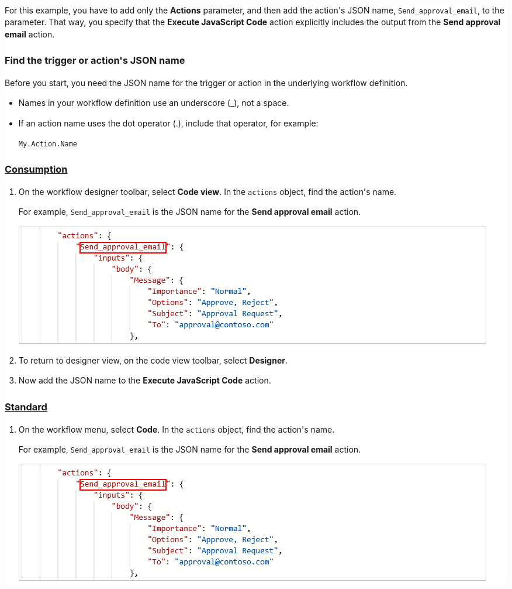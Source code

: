 
For this example, you have to add only the **Actions** parameter, and then add the action's JSON name, `Send_approval_email`, to the parameter. That way, you specify that the **Execute JavaScript Code** action explicitly includes the output from the **Send approval email** action.

### Find the trigger or action's JSON name

Before you start, you need the JSON name for the trigger or action in the underlying workflow definition.

* Names in your workflow definition use an underscore (_), not a space.

* If an action name uses the dot operator (.), include that operator, for example:

  `My.Action.Name`

### [Consumption](#tab/consumption)

1. On the workflow designer toolbar, select **Code view**. In the `actions` object, find the action's name.

   For example, `Send_approval_email` is the JSON name for the **Send approval email** action.

   ![Screenshot showing the action name in JSON.](./media/add-run-javascript/find-action-name-json.png)

1. To return to designer view, on the code view toolbar, select **Designer**.

1. Now add the JSON name to the **Execute JavaScript Code** action.

### [Standard](#tab/standard)

1. On the workflow menu, select **Code**. In the `actions` object, find the action's name.

   For example, `Send_approval_email` is the JSON name for the **Send approval email** action.

   ![Screenshot showing the action name in JSON.](./media/add-run-javascript/find-action-name-json.png)
